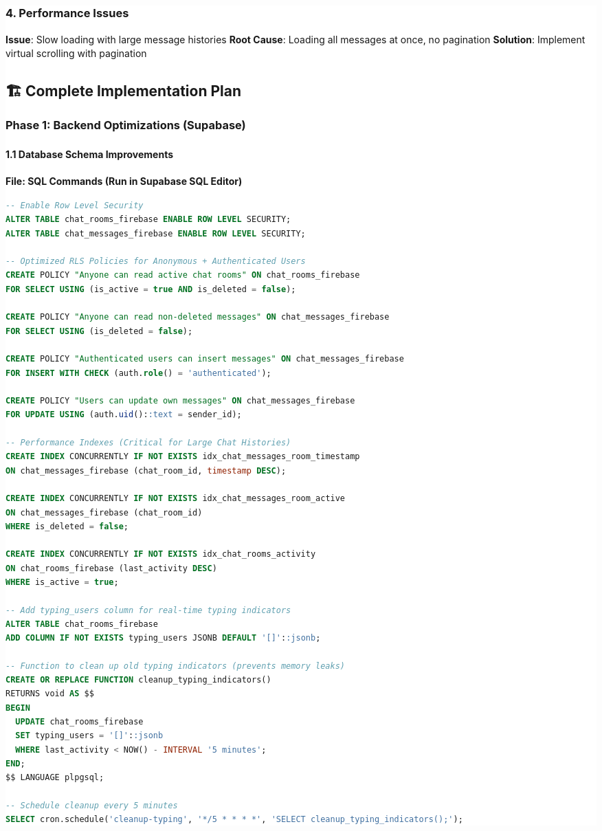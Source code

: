 ### 4. Performance Issues
**Issue**: Slow loading with large message histories
**Root Cause**: Loading all messages at once, no pagination
**Solution**: Implement virtual scrolling with pagination

## 🏗️ Complete Implementation Plan

### Phase 1: Backend Optimizations (Supabase)

#### 1.1 Database Schema Improvements

**File: SQL Commands (Run in Supabase SQL Editor)**

```sql
-- Enable Row Level Security
ALTER TABLE chat_rooms_firebase ENABLE ROW LEVEL SECURITY;
ALTER TABLE chat_messages_firebase ENABLE ROW LEVEL SECURITY;

-- Optimized RLS Policies for Anonymous + Authenticated Users
CREATE POLICY "Anyone can read active chat rooms" ON chat_rooms_firebase
FOR SELECT USING (is_active = true AND is_deleted = false);

CREATE POLICY "Anyone can read non-deleted messages" ON chat_messages_firebase
FOR SELECT USING (is_deleted = false);

CREATE POLICY "Authenticated users can insert messages" ON chat_messages_firebase
FOR INSERT WITH CHECK (auth.role() = 'authenticated');

CREATE POLICY "Users can update own messages" ON chat_messages_firebase
FOR UPDATE USING (auth.uid()::text = sender_id);

-- Performance Indexes (Critical for Large Chat Histories)
CREATE INDEX CONCURRENTLY IF NOT EXISTS idx_chat_messages_room_timestamp
ON chat_messages_firebase (chat_room_id, timestamp DESC);

CREATE INDEX CONCURRENTLY IF NOT EXISTS idx_chat_messages_room_active
ON chat_messages_firebase (chat_room_id)
WHERE is_deleted = false;

CREATE INDEX CONCURRENTLY IF NOT EXISTS idx_chat_rooms_activity
ON chat_rooms_firebase (last_activity DESC)
WHERE is_active = true;

-- Add typing_users column for real-time typing indicators
ALTER TABLE chat_rooms_firebase
ADD COLUMN IF NOT EXISTS typing_users JSONB DEFAULT '[]'::jsonb;

-- Function to clean up old typing indicators (prevents memory leaks)
CREATE OR REPLACE FUNCTION cleanup_typing_indicators()
RETURNS void AS $$
BEGIN
  UPDATE chat_rooms_firebase
  SET typing_users = '[]'::jsonb
  WHERE last_activity < NOW() - INTERVAL '5 minutes';
END;
$$ LANGUAGE plpgsql;

-- Schedule cleanup every 5 minutes
SELECT cron.schedule('cleanup-typing', '*/5 * * * *', 'SELECT cleanup_typing_indicators();');
```
